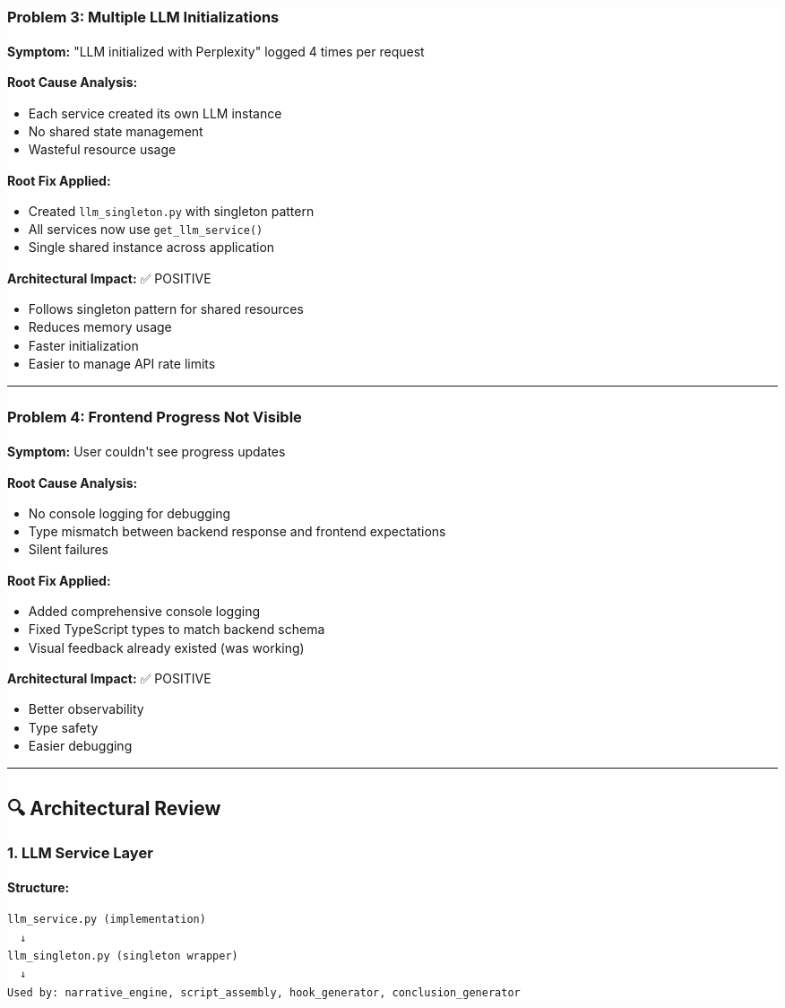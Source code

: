 
### **Problem 3: Multiple LLM Initializations**

**Symptom:** "LLM initialized with Perplexity" logged 4 times per request

**Root Cause Analysis:**
- Each service created its own LLM instance
- No shared state management
- Wasteful resource usage

**Root Fix Applied:**
- Created `llm_singleton.py` with singleton pattern
- All services now use `get_llm_service()`
- Single shared instance across application

**Architectural Impact:** ✅ POSITIVE
- Follows singleton pattern for shared resources
- Reduces memory usage
- Faster initialization
- Easier to manage API rate limits

---

### **Problem 4: Frontend Progress Not Visible**

**Symptom:** User couldn't see progress updates

**Root Cause Analysis:**
- No console logging for debugging
- Type mismatch between backend response and frontend expectations
- Silent failures

**Root Fix Applied:**
- Added comprehensive console logging
- Fixed TypeScript types to match backend schema
- Visual feedback already existed (was working)

**Architectural Impact:** ✅ POSITIVE
- Better observability
- Type safety
- Easier debugging

---

## 🔍 Architectural Review

### **1. LLM Service Layer**

**Structure:**
```
llm_service.py (implementation)
  ↓
llm_singleton.py (singleton wrapper)
  ↓
Used by: narrative_engine, script_assembly, hook_generator, conclusion_generator
```
